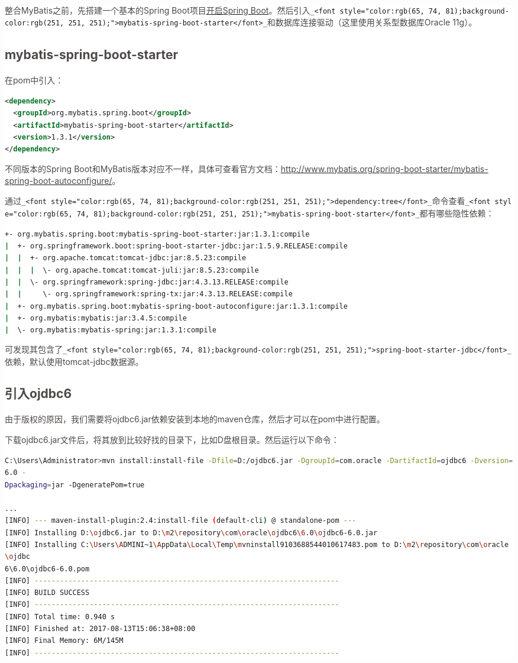 <font style="color:rgb(76, 73, 72);">整合MyBatis之前，先搭建一个基本的Spring Boot项目</font>[<font style="color:rgb(76, 73, 72);">开启Spring Boot</font>](https://mrbird.cc/%E5%BC%80%E5%90%AFSpring-Boot.html)<font style="color:rgb(76, 73, 72);">。然后引入</font>`_<font style="color:rgb(65, 74, 81);background-color:rgb(251, 251, 251);">mybatis-spring-boot-starter</font>_`<font style="color:rgb(76, 73, 72);">和数据库连接驱动（这里使用关系型数据库Oracle 11g）。</font>

<h2 id="mybatis-spring-boot-starter"><font style="color:rgb(76, 73, 72);">mybatis-spring-boot-starter</font></h2>
<font style="color:rgb(76, 73, 72);">在pom中引入：</font>

```xml
<dependency>
  <groupId>org.mybatis.spring.boot</groupId>
  <artifactId>mybatis-spring-boot-starter</artifactId>
  <version>1.3.1</version>
</dependency>
```

<font style="color:rgb(76, 73, 72);">不同版本的Spring Boot和MyBatis版本对应不一样，具体可查看官方文档：</font>[<font style="color:rgb(76, 73, 72);">http://www.mybatis.org/spring-boot-starter/mybatis-spring-boot-autoconfigure/</font>](http://www.mybatis.org/spring-boot-starter/mybatis-spring-boot-autoconfigure/)<font style="color:rgb(76, 73, 72);">。</font>

<font style="color:rgb(76, 73, 72);">通过</font>`_<font style="color:rgb(65, 74, 81);background-color:rgb(251, 251, 251);">dependency:tree</font>_`<font style="color:rgb(76, 73, 72);">命令查看</font>`_<font style="color:rgb(65, 74, 81);background-color:rgb(251, 251, 251);">mybatis-spring-boot-starter</font>_`<font style="color:rgb(76, 73, 72);">都有哪些隐性依赖：</font>

```bash
+- org.mybatis.spring.boot:mybatis-spring-boot-starter:jar:1.3.1:compile
|  +- org.springframework.boot:spring-boot-starter-jdbc:jar:1.5.9.RELEASE:compile
|  |  +- org.apache.tomcat:tomcat-jdbc:jar:8.5.23:compile
|  |  |  \- org.apache.tomcat:tomcat-juli:jar:8.5.23:compile
|  |  \- org.springframework:spring-jdbc:jar:4.3.13.RELEASE:compile
|  |     \- org.springframework:spring-tx:jar:4.3.13.RELEASE:compile
|  +- org.mybatis.spring.boot:mybatis-spring-boot-autoconfigure:jar:1.3.1:compile
|  +- org.mybatis:mybatis:jar:3.4.5:compile
|  \- org.mybatis:mybatis-spring:jar:1.3.1:compile
```

<font style="color:rgb(76, 73, 72);">可发现其包含了</font>`_<font style="color:rgb(65, 74, 81);background-color:rgb(251, 251, 251);">spring-boot-starter-jdbc</font>_`<font style="color:rgb(76, 73, 72);">依赖，默认使用tomcat-jdbc数据源。</font>

<h2 id="引入ojdbc6"><font style="color:rgb(76, 73, 72);">引入ojdbc6</font></h2>
<font style="color:rgb(76, 73, 72);">由于版权的原因，我们需要将ojdbc6.jar依赖安装到本地的maven仓库，然后才可以在pom中进行配置。</font>

<font style="color:rgb(76, 73, 72);">下载ojdbc6.jar文件后，将其放到比较好找的目录下，比如D盘根目录。然后运行以下命令：</font>

```bash
C:\Users\Administrator>mvn install:install-file -Dfile=D:/ojdbc6.jar -DgroupId=com.oracle -DartifactId=ojdbc6 -Dversion=6.0 -
Dpackaging=jar -DgeneratePom=true

...
[INFO] --- maven-install-plugin:2.4:install-file (default-cli) @ standalone-pom ---
[INFO] Installing D:\ojdbc6.jar to D:\m2\repository\com\oracle\ojdbc6\6.0\ojdbc6-6.0.jar
[INFO] Installing C:\Users\ADMINI~1\AppData\Local\Temp\mvninstall9103688544010617483.pom to D:\m2\repository\com\oracle\ojdbc
6\6.0\ojdbc6-6.0.pom
[INFO] ------------------------------------------------------------------------
[INFO] BUILD SUCCESS
[INFO] ------------------------------------------------------------------------
[INFO] Total time: 0.940 s
[INFO] Finished at: 2017-08-13T15:06:38+08:00
[INFO] Final Memory: 6M/145M
[INFO] ------------------------------------------------------------------------
```
